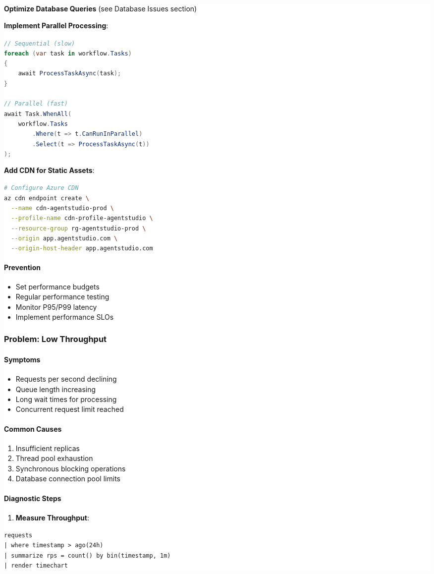 **Optimize Database Queries** (see Database Issues section)

**Implement Parallel Processing**:
```csharp
// Sequential (slow)
foreach (var task in workflow.Tasks)
{
    await ProcessTaskAsync(task);
}

// Parallel (fast)
await Task.WhenAll(
    workflow.Tasks
        .Where(t => t.CanRunInParallel)
        .Select(t => ProcessTaskAsync(t))
);
```

**Add CDN for Static Assets**:
```bash
# Configure Azure CDN
az cdn endpoint create \
  --name cdn-agentstudio-prod \
  --profile-name cdn-profile-agentstudio \
  --resource-group rg-agentstudio-prod \
  --origin app.agentstudio.com \
  --origin-host-header app.agentstudio.com
```

#### Prevention
- Set performance budgets
- Regular performance testing
- Monitor P95/P99 latency
- Implement performance SLOs

### Problem: Low Throughput

#### Symptoms
- Requests per second declining
- Queue length increasing
- Long wait times for processing
- Concurrent request limit reached

#### Common Causes
1. Insufficient replicas
2. Thread pool exhaustion
3. Synchronous blocking operations
4. Database connection pool limits

#### Diagnostic Steps

1. **Measure Throughput**:
```kusto
requests
| where timestamp > ago(24h)
| summarize rps = count() by bin(timestamp, 1m)
| render timechart
```
